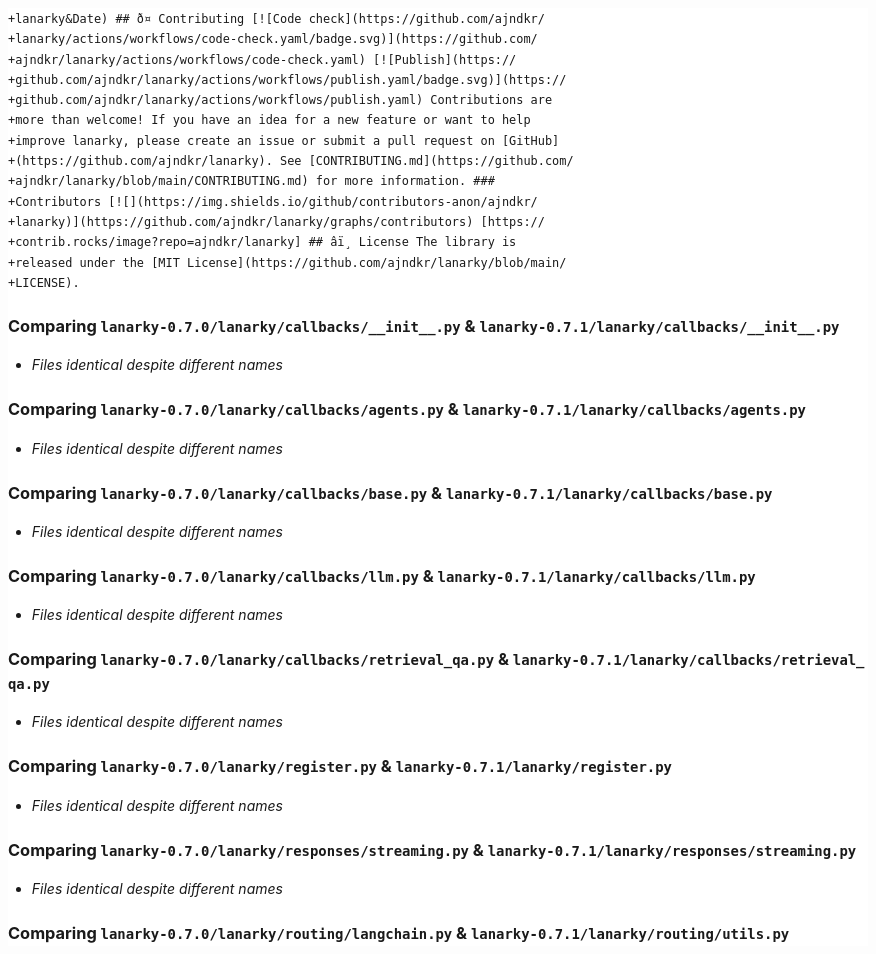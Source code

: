 ```
+lanarky&Date) ## ð¤ Contributing [![Code check](https://github.com/ajndkr/
+lanarky/actions/workflows/code-check.yaml/badge.svg)](https://github.com/
+ajndkr/lanarky/actions/workflows/code-check.yaml) [![Publish](https://
+github.com/ajndkr/lanarky/actions/workflows/publish.yaml/badge.svg)](https://
+github.com/ajndkr/lanarky/actions/workflows/publish.yaml) Contributions are
+more than welcome! If you have an idea for a new feature or want to help
+improve lanarky, please create an issue or submit a pull request on [GitHub]
+(https://github.com/ajndkr/lanarky). See [CONTRIBUTING.md](https://github.com/
+ajndkr/lanarky/blob/main/CONTRIBUTING.md) for more information. ###
+Contributors [![](https://img.shields.io/github/contributors-anon/ajndkr/
+lanarky)](https://github.com/ajndkr/lanarky/graphs/contributors) [https://
+contrib.rocks/image?repo=ajndkr/lanarky] ## âï¸ License The library is
+released under the [MIT License](https://github.com/ajndkr/lanarky/blob/main/
+LICENSE).
```

### Comparing `lanarky-0.7.0/lanarky/callbacks/__init__.py` & `lanarky-0.7.1/lanarky/callbacks/__init__.py`

 * *Files identical despite different names*

### Comparing `lanarky-0.7.0/lanarky/callbacks/agents.py` & `lanarky-0.7.1/lanarky/callbacks/agents.py`

 * *Files identical despite different names*

### Comparing `lanarky-0.7.0/lanarky/callbacks/base.py` & `lanarky-0.7.1/lanarky/callbacks/base.py`

 * *Files identical despite different names*

### Comparing `lanarky-0.7.0/lanarky/callbacks/llm.py` & `lanarky-0.7.1/lanarky/callbacks/llm.py`

 * *Files identical despite different names*

### Comparing `lanarky-0.7.0/lanarky/callbacks/retrieval_qa.py` & `lanarky-0.7.1/lanarky/callbacks/retrieval_qa.py`

 * *Files identical despite different names*

### Comparing `lanarky-0.7.0/lanarky/register.py` & `lanarky-0.7.1/lanarky/register.py`

 * *Files identical despite different names*

### Comparing `lanarky-0.7.0/lanarky/responses/streaming.py` & `lanarky-0.7.1/lanarky/responses/streaming.py`

 * *Files identical despite different names*

### Comparing `lanarky-0.7.0/lanarky/routing/langchain.py` & `lanarky-0.7.1/lanarky/routing/utils.py`
